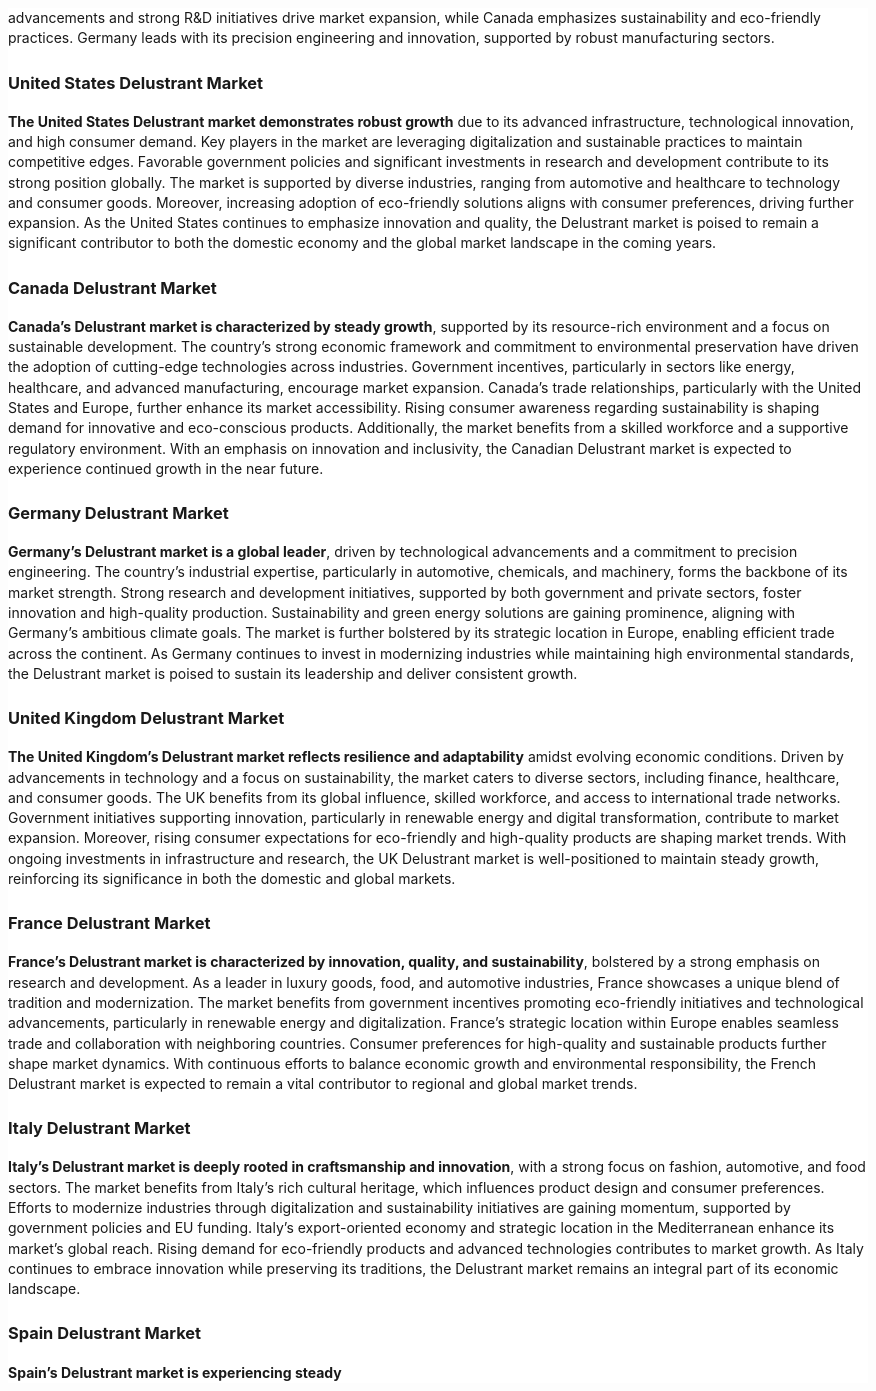 advancements and strong R&amp;D initiatives drive market expansion, while Canada emphasizes sustainability and eco-friendly practices. Germany leads with its precision engineering and innovation, supported by robust manufacturing sectors.</span></em></p></blockquote><h3><strong>United States Delustrant Market</strong></h3><p><strong>The United States Delustrant market demonstrates robust growth</strong> due to its advanced infrastructure, technological innovation, and high consumer demand. Key players in the market are leveraging digitalization and sustainable practices to maintain competitive edges. Favorable government policies and significant investments in research and development contribute to its strong position globally. The market is supported by diverse industries, ranging from automotive and healthcare to technology and consumer goods. Moreover, increasing adoption of eco-friendly solutions aligns with consumer preferences, driving further expansion. As the United States continues to emphasize innovation and quality, the Delustrant market is poised to remain a significant contributor to both the domestic economy and the global market landscape in the coming years.</p><h3><strong>Canada Delustrant Market</strong></h3><p><strong>Canada&rsquo;s Delustrant market is characterized by steady growth</strong>, supported by its resource-rich environment and a focus on sustainable development. The country&rsquo;s strong economic framework and commitment to environmental preservation have driven the adoption of cutting-edge technologies across industries. Government incentives, particularly in sectors like energy, healthcare, and advanced manufacturing, encourage market expansion. Canada&rsquo;s trade relationships, particularly with the United States and Europe, further enhance its market accessibility. Rising consumer awareness regarding sustainability is shaping demand for innovative and eco-conscious products. Additionally, the market benefits from a skilled workforce and a supportive regulatory environment. With an emphasis on innovation and inclusivity, the Canadian Delustrant market is expected to experience continued growth in the near future.</p><h3><strong>Germany Delustrant Market</strong></h3><p><strong>Germany&rsquo;s Delustrant market is a global leader</strong>, driven by technological advancements and a commitment to precision engineering. The country&rsquo;s industrial expertise, particularly in automotive, chemicals, and machinery, forms the backbone of its market strength. Strong research and development initiatives, supported by both government and private sectors, foster innovation and high-quality production. Sustainability and green energy solutions are gaining prominence, aligning with Germany&rsquo;s ambitious climate goals. The market is further bolstered by its strategic location in Europe, enabling efficient trade across the continent. As Germany continues to invest in modernizing industries while maintaining high environmental standards, the Delustrant market is poised to sustain its leadership and deliver consistent growth.</p><h3><strong>United Kingdom Delustrant Market</strong></h3><p><strong>The United Kingdom&rsquo;s Delustrant market reflects resilience and adaptability</strong> amidst evolving economic conditions. Driven by advancements in technology and a focus on sustainability, the market caters to diverse sectors, including finance, healthcare, and consumer goods. The UK benefits from its global influence, skilled workforce, and access to international trade networks. Government initiatives supporting innovation, particularly in renewable energy and digital transformation, contribute to market expansion. Moreover, rising consumer expectations for eco-friendly and high-quality products are shaping market trends. With ongoing investments in infrastructure and research, the UK Delustrant market is well-positioned to maintain steady growth, reinforcing its significance in both the domestic and global markets.</p><h3><strong>France Delustrant Market</strong></h3><p><strong>France&rsquo;s Delustrant market is characterized by innovation, quality, and sustainability</strong>, bolstered by a strong emphasis on research and development. As a leader in luxury goods, food, and automotive industries, France showcases a unique blend of tradition and modernization. The market benefits from government incentives promoting eco-friendly initiatives and technological advancements, particularly in renewable energy and digitalization. France&rsquo;s strategic location within Europe enables seamless trade and collaboration with neighboring countries. Consumer preferences for high-quality and sustainable products further shape market dynamics. With continuous efforts to balance economic growth and environmental responsibility, the French Delustrant market is expected to remain a vital contributor to regional and global market trends.</p><h3><strong>Italy Delustrant Market</strong></h3><p><strong>Italy&rsquo;s Delustrant market is deeply rooted in craftsmanship and innovation</strong>, with a strong focus on fashion, automotive, and food sectors. The market benefits from Italy&rsquo;s rich cultural heritage, which influences product design and consumer preferences. Efforts to modernize industries through digitalization and sustainability initiatives are gaining momentum, supported by government policies and EU funding. Italy&rsquo;s export-oriented economy and strategic location in the Mediterranean enhance its market&rsquo;s global reach. Rising demand for eco-friendly products and advanced technologies contributes to market growth. As Italy continues to embrace innovation while preserving its traditions, the Delustrant market remains an integral part of its economic landscape.</p><h3><strong>Spain Delustrant Market</strong></h3><p><strong>Spain&rsquo;s Delustrant market is experiencing steady
